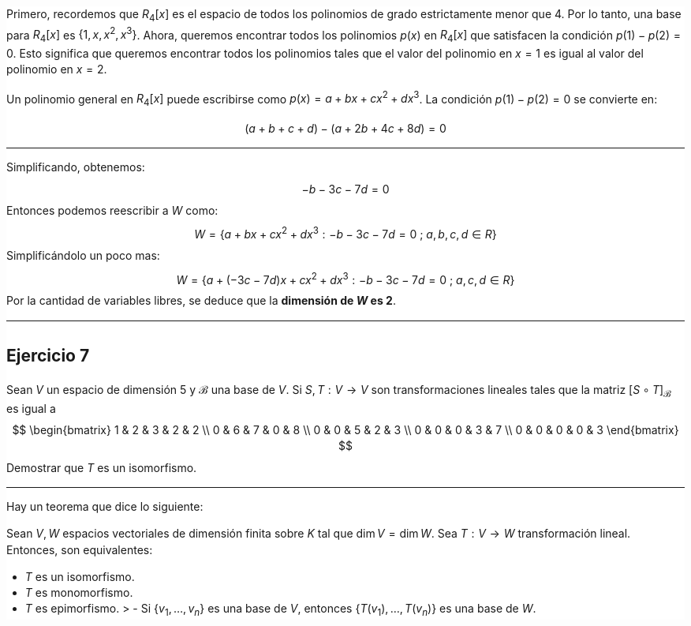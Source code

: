 
Primero, recordemos que $R_4[x]$ es el espacio de todos los polinomios de grado estrictamente menor que 4. Por lo tanto, una base para $R_4[x]$ es $\{1, x, x^2, x^3\}$.
Ahora, queremos encontrar todos los polinomios $p(x)$ en $R_4[x]$ que satisfacen la condición $p(1) - p(2) = 0$. Esto significa que queremos encontrar todos los polinomios tales que el valor del polinomio en $x=1$ es igual al valor del polinomio en $x=2$.

Un polinomio general en $R_4[x]$ puede escribirse como $p(x) = a + bx + cx^2 + dx^3$. La condición $p(1) - p(2) = 0$ se convierte en:

$$
(a + b + c + d) - (a + 2b + 4c + 8d) = 0
$$

---

Simplificando, obtenemos:
$$
-b - 3c - 7d = 0
$$
Entonces podemos reescribir a $W$ como:
$$
W = \{ a+bx+cx^2+dx^3 : -b-3c-7d = 0 \  ; \  a,b,c,d \in R \}
$$
Simplificándolo un poco mas:
$$
W = \{ a+(-3c-7d)x+cx^2+dx^3 : -b-3c-7d = 0 \  ; \  a,c,d \in R \}
$$
Por la cantidad de variables libres, se deduce que la **dimensión de $W$ es 2**.

---

## Ejercicio 7

Sean $V$ un espacio de dimensión $5$ y $\mathcal{B}$ una base de $V$. Si $S,T : V\to V$ son transformaciones lineales tales que la matriz $[S\circ T]_{\mathcal{B}}$ es igual a 
$$
\begin{bmatrix}
1 & 2 & 3 & 2 & 2 \\
0 & 6 & 7 & 0 & 8 \\
0 & 0 & 5 & 2 & 3 \\
0 & 0 & 0  & 3 & 7 \\
0 & 0 & 0 & 0 & 3
\end{bmatrix}
$$
Demostrar que $T$ es un isomorfismo.

---

Hay un teorema que dice lo siguiente:


Sean $V,W$ espacios vectoriales de dimensión finita sobre $K$ tal que $\dim V = \dim W$. Sea $T: V \to W$ transformación lineal. Entonces, son equivalentes: 
- $T$ es un isomorfismo. 
- $T$ es monomorfismo. 
- $T$ es epimorfismo. > - Si $\{v_1,\ldots,v_n \}$ es una base de $V$, entonces $\{T(v_1),\ldots,T(v_n) \}$ es una base de $W$.
